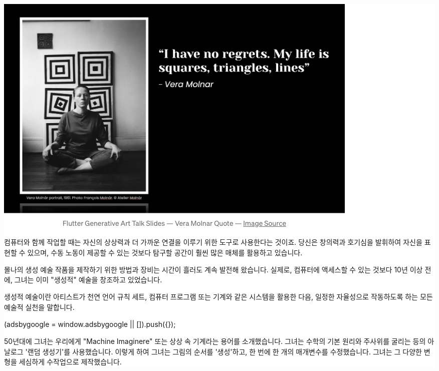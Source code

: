 ![Generative Art in Flutter](./img/GenerativeArtinFlutter_1.png)

컴퓨터와 함께 작업할 때는 자신의 상상력과 더 가까운 연결을 이루기 위한 도구로 사용한다는 것이죠. 당신은 창의력과 호기심을 발휘하여 자신을 표현할 수 있으며, 수동 노동이 제공할 수 있는 것보다 탐구할 공간이 훨씬 많은 매체를 활용하고 있습니다.

몰나의 생성 예술 작품을 제작하기 위한 방법과 장비는 시간이 흘러도 계속 발전해 왔습니다. 실제로, 컴퓨터에 액세스할 수 있는 것보다 10년 이상 전에, 그녀는 이미 "생성적" 예술을 창조하고 있었습니다.

생성적 예술이란 아티스트가 천연 언어 규칙 세트, 컴퓨터 프로그램 또는 기계와 같은 시스템을 활용한 다음, 일정한 자율성으로 작동하도록 하는 모든 예술적 실천을 말합니다.


<ins class="adsbygoogle"
  style="display:block"
  data-ad-client="ca-pub-4877378276818686"
  data-ad-slot="9743150776"
  data-ad-format="auto"
  data-full-width-responsive="true"></ins>
<component is="script">
(adsbygoogle = window.adsbygoogle || []).push({});
</component>

50년대에 그녀는 우리에게 "Machine Imaginere" 또는 상상 속 기계라는 용어를 소개했습니다. 그녀는 수학의 기본 원리와 주사위를 굴리는 등의 아날로그 '랜덤 생성기'를 사용했습니다. 이렇게 하여 그녀는 그림의 순서를 '생성'하고, 한 번에 한 개의 매개변수를 수정했습니다. 그녀는 그 다양한 변형을 세심하게 수작업으로 제작했습니다.
